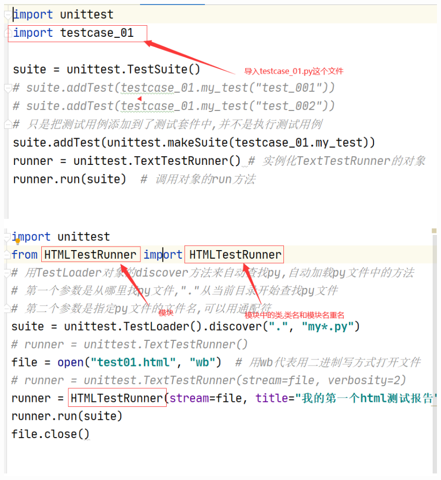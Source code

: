 

![image-20200805161543692](assets/image-20200805161543692.png)



![image-20200805161831479](assets/image-20200805161831479.png)